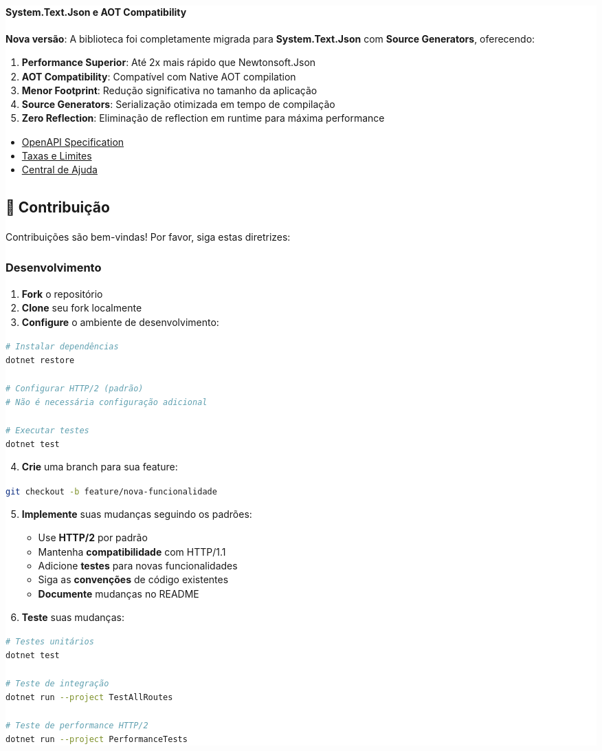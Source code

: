 #### System.Text.Json e AOT Compatibility

**Nova versão**: A biblioteca foi completamente migrada para **System.Text.Json** com **Source Generators**, oferecendo:

1. **Performance Superior**: Até 2x mais rápido que Newtonsoft.Json
2. **AOT Compatibility**: Compatível com Native AOT compilation
3. **Menor Footprint**: Redução significativa no tamanho da aplicação
4. **Source Generators**: Serialização otimizada em tempo de compilação
5. **Zero Reflection**: Eliminação de reflection em runtime para máxima performance

- [OpenAPI Specification](https://api.mercadobitcoin.net/api/v4/docs/swagger.yaml)
- [Taxas e Limites](https://www.mercadobitcoin.com.br/taxas-contas-limites)
- [Central de Ajuda](https://central.ajuda.mercadobitcoin.com.br/)

## 🤝 Contribuição

Contribuições são bem-vindas! Por favor, siga estas diretrizes:

### Desenvolvimento

1. **Fork** o repositório
2. **Clone** seu fork localmente
3. **Configure** o ambiente de desenvolvimento:

```bash
# Instalar dependências
dotnet restore

# Configurar HTTP/2 (padrão)
# Não é necessária configuração adicional

# Executar testes
dotnet test
```

4. **Crie** uma branch para sua feature:
```bash
git checkout -b feature/nova-funcionalidade
```

5. **Implemente** suas mudanças seguindo os padrões:
   - Use **HTTP/2** por padrão
   - Mantenha **compatibilidade** com HTTP/1.1
   - Adicione **testes** para novas funcionalidades
   - Siga as **convenções** de código existentes
   - **Documente** mudanças no README

6. **Teste** suas mudanças:
```bash
# Testes unitários
dotnet test

# Teste de integração
dotnet run --project TestAllRoutes

# Teste de performance HTTP/2
dotnet run --project PerformanceTests
```
